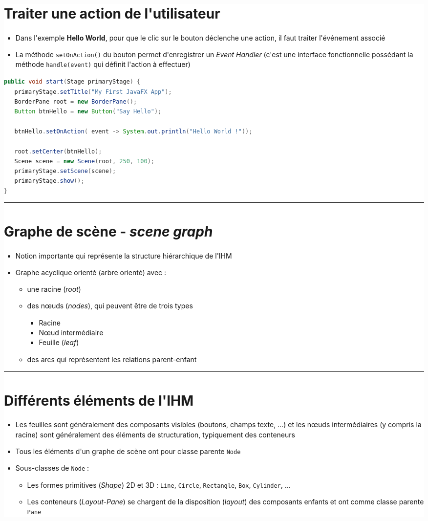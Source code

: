 # Traiter une action de l'utilisateur

- Dans l'exemple **Hello World**, pour que le clic sur le bouton déclenche une action, il faut traiter l'événement associé

- La méthode `setOnAction()` du bouton permet d'enregistrer un *Event Handler* (c'est une interface fonctionnelle possédant la méthode `handle(event)` qui définit l'action à effectuer)

```java
public void start(Stage primaryStage) {
   primaryStage.setTitle("My First JavaFX App");
   BorderPane root = new BorderPane();
   Button btnHello = new Button("Say Hello");
   
   btnHello.setOnAction( event -> System.out.println("Hello World !"));
   
   root.setCenter(btnHello);
   Scene scene = new Scene(root, 250, 100);
   primaryStage.setScene(scene);
   primaryStage.show();
}
```
---
# Graphe de scène - *scene graph*
- Notion importante qui représente la structure hiérarchique de l'IHM

- Graphe acyclique orienté (arbre orienté) avec :
    - une racine (*root*)
    
    - des nœuds (*nodes*), qui peuvent être de trois types    
      - Racine
      - Nœud intermédiaire
      - Feuille (*leaf*)
      
    - des arcs qui représentent les relations parent-enfant
    
---
# Différents éléments de l'IHM
    
- Les feuilles sont généralement des composants visibles (boutons, champs texte, …) et les nœuds intermédiaires (y compris la racine) sont généralement des éléments de structuration, typiquement des conteneurs

- Tous les éléments d'un graphe de scène ont pour classe parente `Node`

- Sous-classes de `Node` :

     - Les formes primitives (*Shape*) 2D et 3D : `Line`, `Circle`, `Rectangle`, `Box`, `Cylinder`, …

     - Les conteneurs (*Layout-Pane*) se chargent de la disposition (*layout*) des composants enfants et ont comme classe parente `Pane`

